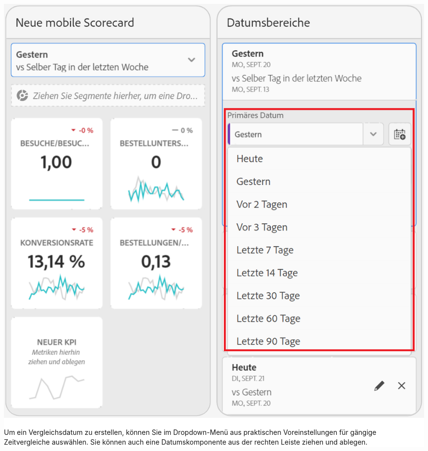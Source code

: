 ![Fenster Neue mobile Scorecard mit unter Datumsbereiche“ hervorgehobenem Dropdown Primäres Datum und ausgewählter Option Gestern](assets/new_score_card3.png)

Um ein Vergleichsdatum zu erstellen, können Sie im Dropdown-Menü aus praktischen Voreinstellungen für gängige Zeitvergleiche auswählen. Sie können auch eine Datumskomponente aus der rechten Leiste ziehen und ablegen.
